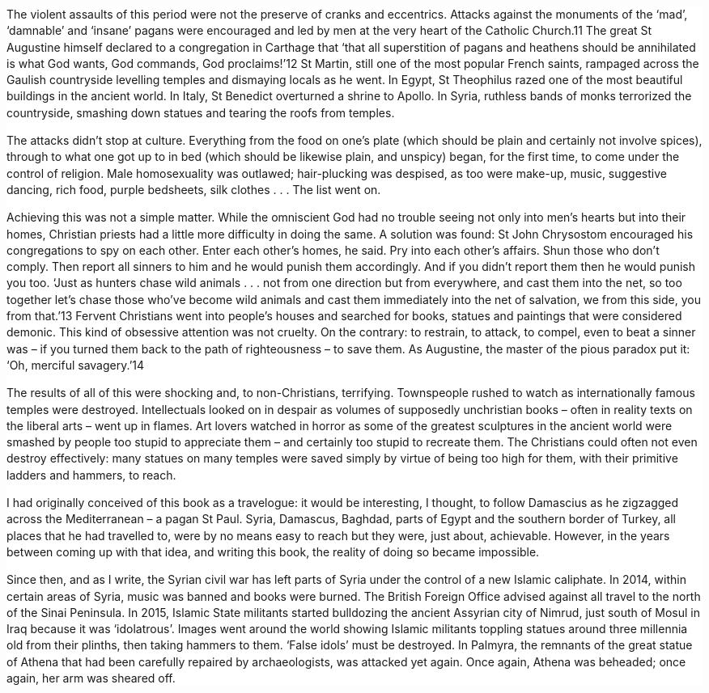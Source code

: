 The violent assaults of this period were not the preserve of cranks and eccentrics. Attacks against the monuments of the ‘mad’, ‘damnable’ and ‘insane’ pagans were encouraged and led by men at the very heart of the Catholic Church.11 The great St Augustine himself declared to a congregation in Carthage that ‘that all superstition of pagans and heathens should be annihilated is what God wants, God commands, God proclaims\!’12 St Martin, still one of the most popular French saints, rampaged across the Gaulish countryside levelling temples and dismaying locals as he went. In Egypt, St Theophilus razed one of the most beautiful buildings in the ancient world. In Italy, St Benedict overturned a shrine to Apollo. In Syria, ruthless bands of monks terrorized the countryside, smashing down statues and tearing the roofs from temples.

The attacks didn’t stop at culture. Everything from the food on one’s plate \(which should be plain and certainly not involve spices\), through to what one got up to in bed \(which should be likewise plain, and unspicy\) began, for the first time, to come under the control of religion. Male homosexuality was outlawed; hair-plucking was despised, as too were make-up, music, suggestive dancing, rich food, purple bedsheets, silk clothes . . . The list went on.

Achieving this was not a simple matter. While the omniscient God had no trouble seeing not only into men’s hearts but into their homes, Christian priests had a little more difficulty in doing the same. A solution was found: St John Chrysostom encouraged his congregations to spy on each other. Enter each other’s homes, he said. Pry into each other’s affairs. Shun those who don’t comply. Then report all sinners to him and he would punish them accordingly. And if you didn’t report them then he would punish you too. ‘Just as hunters chase wild animals . . . not from one direction but from everywhere, and cast them into the net, so too together let’s chase those who’ve become wild animals and cast them immediately into the net of salvation, we from this side, you from that.’13 Fervent Christians went into people’s houses and searched for books, statues and paintings that were considered demonic. This kind of obsessive attention was not cruelty. On the contrary: to restrain, to attack, to compel, even to beat a sinner was – if you turned them back to the path of righteousness – to save them. As Augustine, the master of the pious paradox put it: ‘Oh, merciful savagery.’14

The results of all of this were shocking and, to non-Christians, terrifying. Townspeople rushed to watch as internationally famous temples were destroyed. Intellectuals looked on in despair as volumes of supposedly unchristian books – often in reality texts on the liberal arts – went up in flames. Art lovers watched in horror as some of the greatest sculptures in the ancient world were smashed by people too stupid to appreciate them – and certainly too stupid to recreate them. The Christians could often not even destroy effectively: many statues on many temples were saved simply by virtue of being too high for them, with their primitive ladders and hammers, to reach.



I had originally conceived of this book as a travelogue: it would be interesting, I thought, to follow Damascius as he zigzagged across the Mediterranean – a pagan St Paul. Syria, Damascus, Baghdad, parts of Egypt and the southern border of Turkey, all places that he had travelled to, were by no means easy to reach but they were, just about, achievable. However, in the years between coming up with that idea, and writing this book, the reality of doing so became impossible.

Since then, and as I write, the Syrian civil war has left parts of Syria under the control of a new Islamic caliphate. In 2014, within certain areas of Syria, music was banned and books were burned. The British Foreign Office advised against all travel to the north of the Sinai Peninsula. In 2015, Islamic State militants started bulldozing the ancient Assyrian city of Nimrud, just south of Mosul in Iraq because it was ‘idolatrous’. Images went around the world showing Islamic militants toppling statues around three millennia old from their plinths, then taking hammers to them. ‘False idols’ must be destroyed. In Palmyra, the remnants of the great statue of Athena that had been carefully repaired by archaeologists, was attacked yet again. Once again, Athena was beheaded; once again, her arm was sheared off.
